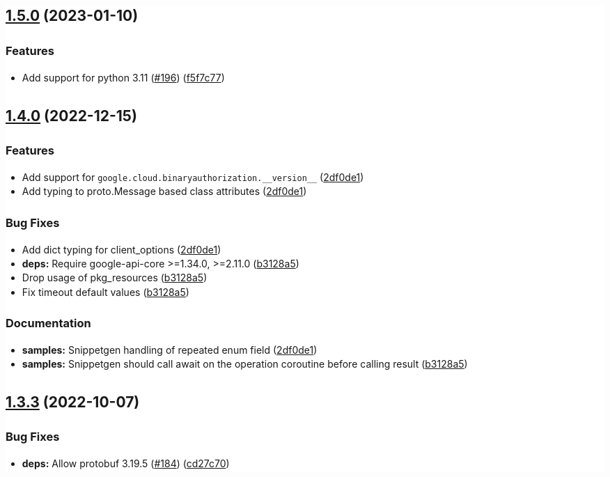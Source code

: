 ## [1.5.0](https://github.com/googleapis/python-binary-authorization/compare/v1.4.0...v1.5.0) (2023-01-10)


### Features

* Add support for python 3.11 ([#196](https://github.com/googleapis/python-binary-authorization/issues/196)) ([f5f7c77](https://github.com/googleapis/python-binary-authorization/commit/f5f7c7749fe45827281fa0ee3d7cbbfb4e32057f))

## [1.4.0](https://github.com/googleapis/python-binary-authorization/compare/v1.3.3...v1.4.0) (2022-12-15)


### Features

* Add support for `google.cloud.binaryauthorization.__version__` ([2df0de1](https://github.com/googleapis/python-binary-authorization/commit/2df0de1accecdb7c72d054fe53aaf3fe4af5846f))
* Add typing to proto.Message based class attributes ([2df0de1](https://github.com/googleapis/python-binary-authorization/commit/2df0de1accecdb7c72d054fe53aaf3fe4af5846f))


### Bug Fixes

* Add dict typing for client_options ([2df0de1](https://github.com/googleapis/python-binary-authorization/commit/2df0de1accecdb7c72d054fe53aaf3fe4af5846f))
* **deps:** Require google-api-core &gt;=1.34.0, >=2.11.0  ([b3128a5](https://github.com/googleapis/python-binary-authorization/commit/b3128a5c482fce5f606792db7ca0e5bfca46fca4))
* Drop usage of pkg_resources ([b3128a5](https://github.com/googleapis/python-binary-authorization/commit/b3128a5c482fce5f606792db7ca0e5bfca46fca4))
* Fix timeout default values ([b3128a5](https://github.com/googleapis/python-binary-authorization/commit/b3128a5c482fce5f606792db7ca0e5bfca46fca4))


### Documentation

* **samples:** Snippetgen handling of repeated enum field ([2df0de1](https://github.com/googleapis/python-binary-authorization/commit/2df0de1accecdb7c72d054fe53aaf3fe4af5846f))
* **samples:** Snippetgen should call await on the operation coroutine before calling result ([b3128a5](https://github.com/googleapis/python-binary-authorization/commit/b3128a5c482fce5f606792db7ca0e5bfca46fca4))

## [1.3.3](https://github.com/googleapis/python-binary-authorization/compare/v1.3.2...v1.3.3) (2022-10-07)


### Bug Fixes

* **deps:** Allow protobuf 3.19.5 ([#184](https://github.com/googleapis/python-binary-authorization/issues/184)) ([cd27c70](https://github.com/googleapis/python-binary-authorization/commit/cd27c70ef602552b4eb11079330f5b0ba157cb76))
